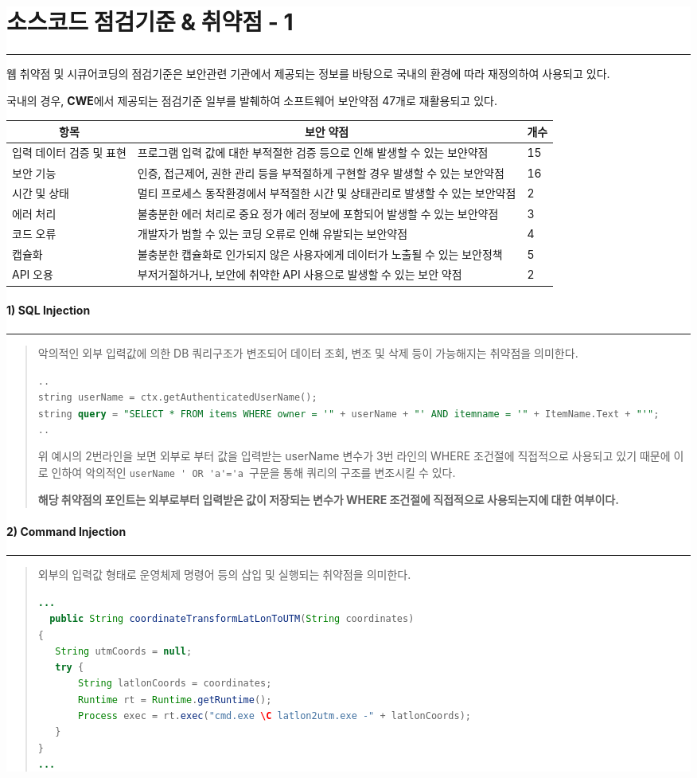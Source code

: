 # 소스코드 점검기준 & 취약점 - 1

---



웹 취약점 및 시큐어코딩의 점검기준은 보안관련 기관에서 제공되는 정보를 바탕으로 국내의 환경에 따라 재정의하여 사용되고 있다.

국내의 경우, **CWE**에서 제공되는 점검기준 일부를 발췌하여 소프트웨어 보안약점 47개로 재활용되고 있다.

| 항목                     | 보안 약점                                                    | 개수 |
| ------------------------ | ------------------------------------------------------------ | ---- |
| 입력 데이터 검증 및 표현 | 프로그램 입력 값에 대한 부적절한 검증 등으로 인해 발생할 수 있는 보얀약점 | 15   |
| 보안 기능                | 인증, 접근제어, 권한 관리 등을 부적절하게 구현할 경우 발생할 수 있는 보안약점 | 16   |
| 시간 및 상태             | 멀티 프로세스 동작환경에서 부적절한 시간 및 상태관리로 발생할 수 있는 보안약점 | 2    |
| 에러 처리                | 불충분한 에러 처리로 중요 정가 에러 정보에 포함되어 발생할 수 있는 보안약점 | 3    |
| 코드 오류                | 개발자가 범할 수 있는 코딩 오류로 인해 유발되는 보안약점     | 4    |
| 캡슐화                   | 불충분한 캡슐화로 인가되지 않은 사용자에게 데이터가 노출될 수 있는 보안정책 | 5    |
| API 오용                 | 부저거절하거나, 보안에 취약한 API 사용으로 발생할 수 있는 보안 약점 | 2    |



#### 1) SQL Injection

---

>악의적인 외부 입력값에 의한 DB 쿼리구조가 변조되어 데이터 조회, 변조 및 삭제 등이 가능해지는 취약점을 의미한다.
>
>```sql
>..
>string userName = ctx.getAuthenticatedUserName();
>string query = "SELECT * FROM items WHERE owner = '" + userName + "' AND itemname = '" + ItemName.Text + "'";
>..
>```
>
>위 예시의 2번라인을 보면 외부로 부터 값을 입력받는 userName 변수가 3번 라인의 WHERE 조건절에 직접적으로 사용되고 있기 때문에 이로 인하여 악의적인 `userName ' OR 'a'='a `구문을 통해 쿼리의 구조를 변조시킬 수 있다.
>
>**해당 취약점의 포인트는 외부로부터 입력받은 값이 저장되는 변수가 WHERE 조건절에 직접적으로 사용되는지에 대한 여부이다.**



#### 2) Command Injection

---

>외부의 입력값 형태로 운영체제 명령어 등의 삽입 및 실행되는 취약점을 의미한다.
>
>```java
>...
>   public String coordinateTransformLatLonToUTM(String coordinates)
>{
>    String utmCoords = null;
>    try {
>        String latlonCoords = coordinates;
>        Runtime rt = Runtime.getRuntime();
>        Process exec = rt.exec("cmd.exe \C latlon2utm.exe -" + latlonCoords);
>    }
>}
>...
>```
>
